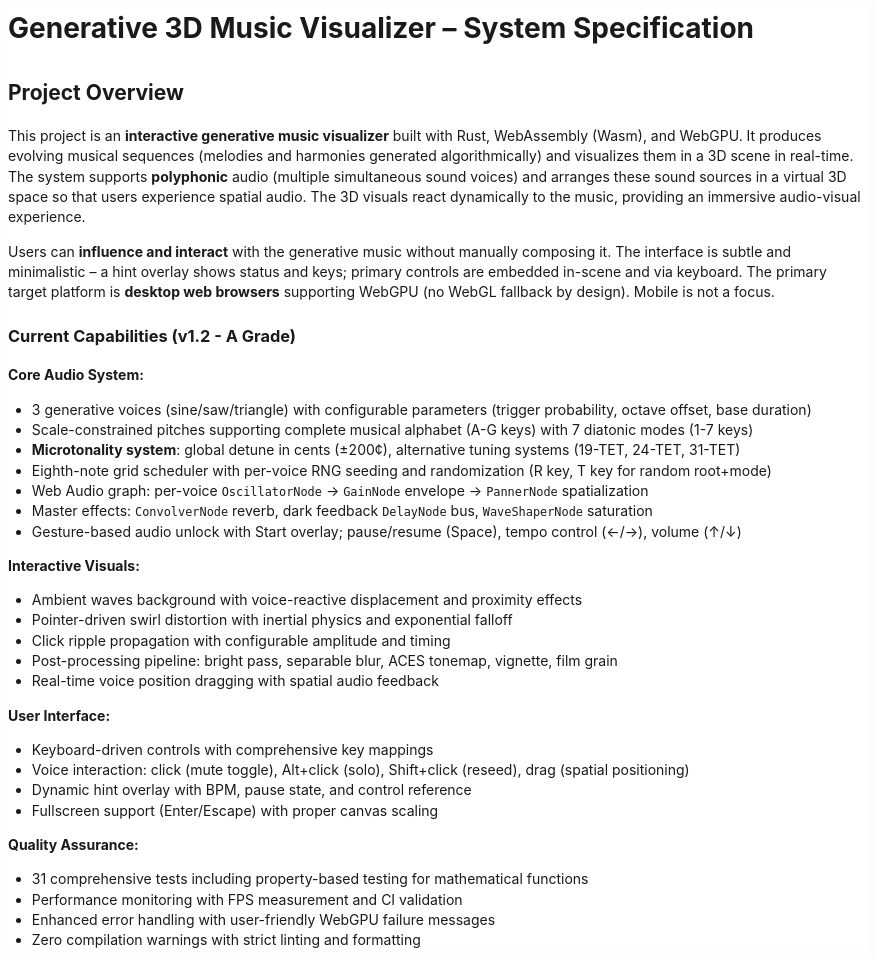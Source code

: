 # Generative 3D Music Visualizer – System Specification

## Project Overview

This project is an **interactive generative music visualizer** built with Rust, WebAssembly (Wasm), and WebGPU. It produces evolving musical sequences (melodies and harmonies generated algorithmically) and visualizes them in a 3D scene in real-time. The system supports **polyphonic** audio (multiple simultaneous sound voices) and arranges these sound sources in a virtual 3D space so that users experience spatial audio. The 3D visuals react dynamically to the music, providing an immersive audio-visual experience.

Users can **influence and interact** with the generative music without manually composing it. The interface is subtle and minimalistic – a hint overlay shows status and keys; primary controls are embedded in-scene and via keyboard. The primary target platform is **desktop web browsers** supporting WebGPU (no WebGL fallback by design). Mobile is not a focus.

### Current Capabilities (v1.2 - A Grade)

**Core Audio System:**

- 3 generative voices (sine/saw/triangle) with configurable parameters (trigger probability, octave offset, base duration)
- Scale-constrained pitches supporting complete musical alphabet (A-G keys) with 7 diatonic modes (1-7 keys)
- **Microtonality system**: global detune in cents (±200¢), alternative tuning systems (19-TET, 24-TET, 31-TET)
- Eighth-note grid scheduler with per-voice RNG seeding and randomization (R key, T key for random root+mode)
- Web Audio graph: per-voice `OscillatorNode` → `GainNode` envelope → `PannerNode` spatialization
- Master effects: `ConvolverNode` reverb, dark feedback `DelayNode` bus, `WaveShaperNode` saturation
- Gesture-based audio unlock with Start overlay; pause/resume (Space), tempo control (←/→), volume (↑/↓)

**Interactive Visuals:**

- Ambient waves background with voice-reactive displacement and proximity effects
- Pointer-driven swirl distortion with inertial physics and exponential falloff
- Click ripple propagation with configurable amplitude and timing
- Post-processing pipeline: bright pass, separable blur, ACES tonemap, vignette, film grain
- Real-time voice position dragging with spatial audio feedback

**User Interface:**

- Keyboard-driven controls with comprehensive key mappings
- Voice interaction: click (mute toggle), Alt+click (solo), Shift+click (reseed), drag (spatial positioning)
- Dynamic hint overlay with BPM, pause state, and control reference
- Fullscreen support (Enter/Escape) with proper canvas scaling

**Quality Assurance:**

- 31 comprehensive tests including property-based testing for mathematical functions
- Performance monitoring with FPS measurement and CI validation
- Enhanced error handling with user-friendly WebGPU failure messages
- Zero compilation warnings with strict linting and formatting
